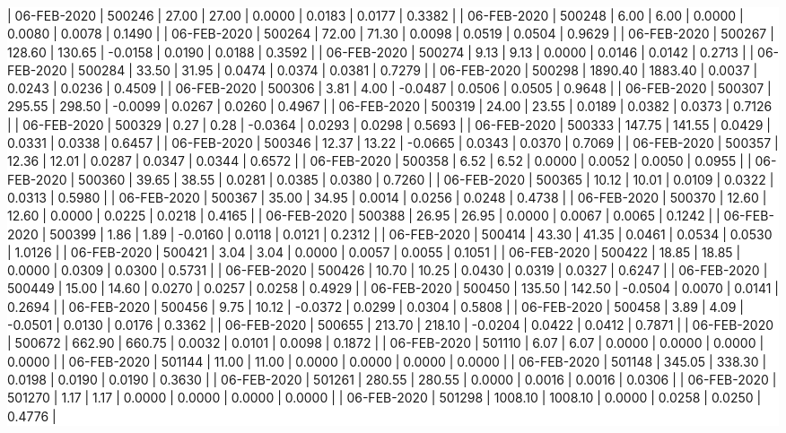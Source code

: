 | 06-FEB-2020 | 500246 | 27.00 | 27.00 | 0.0000 | 0.0183 | 0.0177 | 0.3382 |
| 06-FEB-2020 | 500248 | 6.00 | 6.00 | 0.0000 | 0.0080 | 0.0078 | 0.1490 |
| 06-FEB-2020 | 500264 | 72.00 | 71.30 | 0.0098 | 0.0519 | 0.0504 | 0.9629 |
| 06-FEB-2020 | 500267 | 128.60 | 130.65 | -0.0158 | 0.0190 | 0.0188 | 0.3592 |
| 06-FEB-2020 | 500274 | 9.13 | 9.13 | 0.0000 | 0.0146 | 0.0142 | 0.2713 |
| 06-FEB-2020 | 500284 | 33.50 | 31.95 | 0.0474 | 0.0374 | 0.0381 | 0.7279 |
| 06-FEB-2020 | 500298 | 1890.40 | 1883.40 | 0.0037 | 0.0243 | 0.0236 | 0.4509 |
| 06-FEB-2020 | 500306 | 3.81 | 4.00 | -0.0487 | 0.0506 | 0.0505 | 0.9648 |
| 06-FEB-2020 | 500307 | 295.55 | 298.50 | -0.0099 | 0.0267 | 0.0260 | 0.4967 |
| 06-FEB-2020 | 500319 | 24.00 | 23.55 | 0.0189 | 0.0382 | 0.0373 | 0.7126 |
| 06-FEB-2020 | 500329 | 0.27 | 0.28 | -0.0364 | 0.0293 | 0.0298 | 0.5693 |
| 06-FEB-2020 | 500333 | 147.75 | 141.55 | 0.0429 | 0.0331 | 0.0338 | 0.6457 |
| 06-FEB-2020 | 500346 | 12.37 | 13.22 | -0.0665 | 0.0343 | 0.0370 | 0.7069 |
| 06-FEB-2020 | 500357 | 12.36 | 12.01 | 0.0287 | 0.0347 | 0.0344 | 0.6572 |
| 06-FEB-2020 | 500358 | 6.52 | 6.52 | 0.0000 | 0.0052 | 0.0050 | 0.0955 |
| 06-FEB-2020 | 500360 | 39.65 | 38.55 | 0.0281 | 0.0385 | 0.0380 | 0.7260 |
| 06-FEB-2020 | 500365 | 10.12 | 10.01 | 0.0109 | 0.0322 | 0.0313 | 0.5980 |
| 06-FEB-2020 | 500367 | 35.00 | 34.95 | 0.0014 | 0.0256 | 0.0248 | 0.4738 |
| 06-FEB-2020 | 500370 | 12.60 | 12.60 | 0.0000 | 0.0225 | 0.0218 | 0.4165 |
| 06-FEB-2020 | 500388 | 26.95 | 26.95 | 0.0000 | 0.0067 | 0.0065 | 0.1242 |
| 06-FEB-2020 | 500399 | 1.86 | 1.89 | -0.0160 | 0.0118 | 0.0121 | 0.2312 |
| 06-FEB-2020 | 500414 | 43.30 | 41.35 | 0.0461 | 0.0534 | 0.0530 | 1.0126 |
| 06-FEB-2020 | 500421 | 3.04 | 3.04 | 0.0000 | 0.0057 | 0.0055 | 0.1051 |
| 06-FEB-2020 | 500422 | 18.85 | 18.85 | 0.0000 | 0.0309 | 0.0300 | 0.5731 |
| 06-FEB-2020 | 500426 | 10.70 | 10.25 | 0.0430 | 0.0319 | 0.0327 | 0.6247 |
| 06-FEB-2020 | 500449 | 15.00 | 14.60 | 0.0270 | 0.0257 | 0.0258 | 0.4929 |
| 06-FEB-2020 | 500450 | 135.50 | 142.50 | -0.0504 | 0.0070 | 0.0141 | 0.2694 |
| 06-FEB-2020 | 500456 | 9.75 | 10.12 | -0.0372 | 0.0299 | 0.0304 | 0.5808 |
| 06-FEB-2020 | 500458 | 3.89 | 4.09 | -0.0501 | 0.0130 | 0.0176 | 0.3362 |
| 06-FEB-2020 | 500655 | 213.70 | 218.10 | -0.0204 | 0.0422 | 0.0412 | 0.7871 |
| 06-FEB-2020 | 500672 | 662.90 | 660.75 | 0.0032 | 0.0101 | 0.0098 | 0.1872 |
| 06-FEB-2020 | 501110 | 6.07 | 6.07 | 0.0000 | 0.0000 | 0.0000 | 0.0000 |
| 06-FEB-2020 | 501144 | 11.00 | 11.00 | 0.0000 | 0.0000 | 0.0000 | 0.0000 |
| 06-FEB-2020 | 501148 | 345.05 | 338.30 | 0.0198 | 0.0190 | 0.0190 | 0.3630 |
| 06-FEB-2020 | 501261 | 280.55 | 280.55 | 0.0000 | 0.0016 | 0.0016 | 0.0306 |
| 06-FEB-2020 | 501270 | 1.17 | 1.17 | 0.0000 | 0.0000 | 0.0000 | 0.0000 |
| 06-FEB-2020 | 501298 | 1008.10 | 1008.10 | 0.0000 | 0.0258 | 0.0250 | 0.4776 |